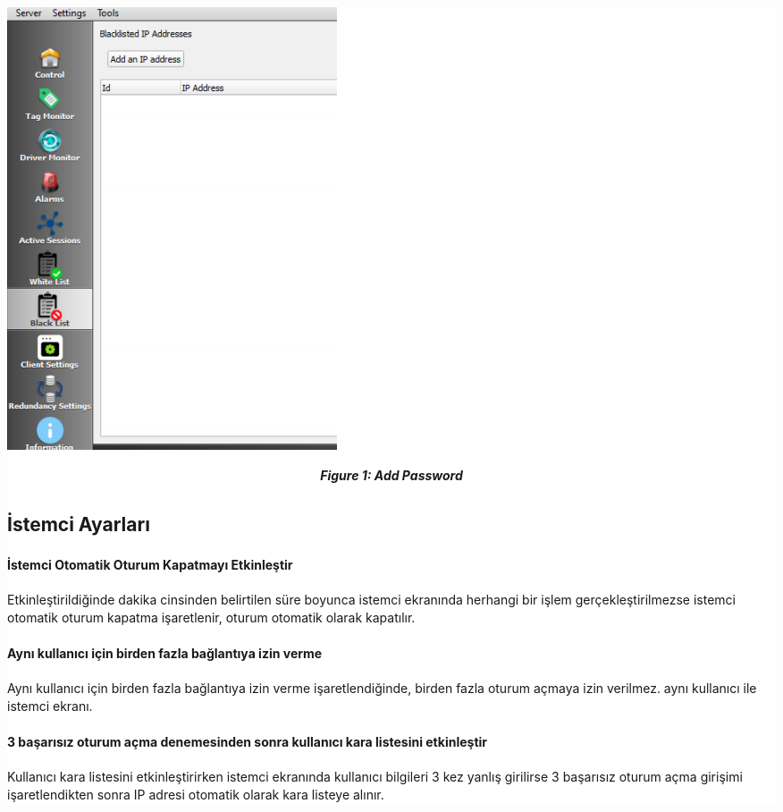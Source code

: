 ![server-04](/img/server-04.png)
***<center>Figure 1: Add Password</center>***

</center>

## İstemci Ayarları

#### İstemci Otomatik Oturum Kapatmayı Etkinleştir
Etkinleştirildiğinde dakika cinsinden belirtilen süre boyunca istemci ekranında herhangi bir işlem gerçekleştirilmezse
istemci otomatik oturum kapatma işaretlenir, oturum otomatik olarak kapatılır.
#### Aynı kullanıcı için birden fazla bağlantıya izin verme
Aynı kullanıcı için birden fazla bağlantıya izin verme işaretlendiğinde, birden fazla oturum açmaya izin verilmez.
aynı kullanıcı ile istemci ekranı.
#### 3 başarısız oturum açma denemesinden sonra kullanıcı kara listesini etkinleştir
Kullanıcı kara listesini etkinleştirirken istemci ekranında kullanıcı bilgileri 3 kez yanlış girilirse
3 başarısız oturum açma girişimi işaretlendikten sonra IP adresi otomatik olarak kara listeye alınır.

<center>
